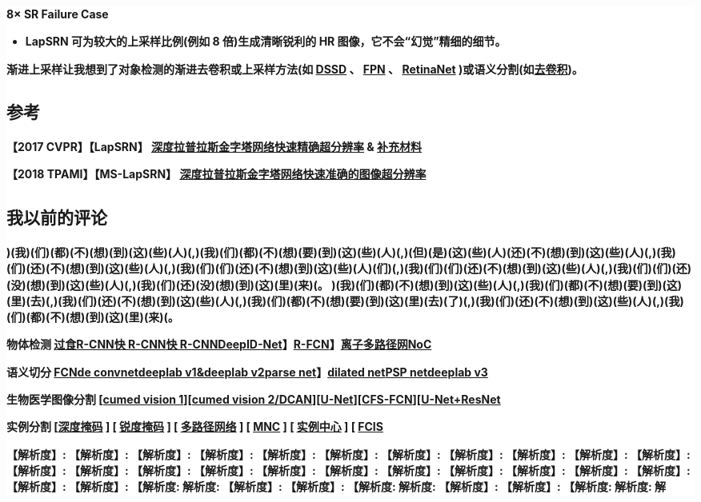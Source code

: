 ****8× SR Failure Case****

*   **LapSRN 可为较大的上采样比例(例如 8 倍)生成清晰锐利的 HR 图像，它不会“幻觉”精细的细节。**

**渐进上采样让我想到了对象检测的渐进去卷积或上采样方法(如 [DSSD](/review-dssd-deconvolutional-single-shot-detector-object-detection-d4821a2bbeb5) 、 [FPN](/review-fpn-feature-pyramid-network-object-detection-262fc7482610) 、 [RetinaNet](/review-retinanet-focal-loss-object-detection-38fba6afabe4) )或语义分割(如[去卷积](/review-deconvnet-unpooling-layer-semantic-segmentation-55cf8a6e380e))。**

## **参考**

**【2017 CVPR】【LapSRN】
[深度拉普拉斯金字塔网络快速精确超分辨率](https://arxiv.org/abs/1704.03915)
& [补充材料](http://vllab.ucmerced.edu/wlai24/LapSRN/papers/cvpr17_LapSRN_supp.pdf)**

**【2018 TPAMI】【MS-LapSRN】
[深度拉普拉斯金字塔网络快速准确的图像超分辨率](https://arxiv.org/abs/1704.03915)**

## **我以前的评论**

**)(我)(们)(都)(不)(想)(到)(这)(些)(人)(,)(我)(们)(都)(不)(想)(要)(到)(这)(些)(人)(,)(但)(是)(这)(些)(人)(还)(不)(想)(到)(这)(些)(人)(,)(我)(们)(还)(不)(想)(到)(这)(些)(人)(,)(我)(们)(们)(还)(不)(想)(到)(这)(些)(人)(们)(,)(我)(们)(们)(还)(不)(想)(到)(这)(些)(人)(,)(我)(们)(们)(还)(没)(想)(到)(这)(些)(人)(,)(我)(们)(还)(没)(想)(到)(这)(里)(来)(。 )(我)(们)(都)(不)(想)(到)(这)(些)(人)(,)(我)(们)(都)(不)(想)(要)(到)(这)(里)(去)(,)(我)(们)(还)(不)(想)(到)(这)(些)(人)(,)(我)(们)(都)(不)(想)(要)(到)(这)(里)(去)(了)(,)(我)(们)(还)(不)(想)(到)(这)(些)(人)(,)(我)(们)(都)(不)(想)(到)(这)(里)(来)(。**

****物体检测** [过食](https://medium.com/coinmonks/review-of-overfeat-winner-of-ilsvrc-2013-localization-task-object-detection-a6f8b9044754)[R-CNN](https://medium.com/coinmonks/review-r-cnn-object-detection-b476aba290d1)[快 R-CNN](https://medium.com/coinmonks/review-fast-r-cnn-object-detection-a82e172e87ba)[快 R-CNN](/review-faster-r-cnn-object-detection-f5685cb30202)[DeepID-Net](/review-deepid-net-def-pooling-layer-object-detection-f72486f1a0f6)】[R-FCN](/review-r-fcn-positive-sensitive-score-maps-object-detection-91cd2389345c)】[离子](/review-ion-inside-outside-net-2nd-runner-up-in-2015-coco-detection-object-detection-da19993f4766)[多路径网](/review-multipath-mpn-1st-runner-up-in-2015-coco-detection-segmentation-object-detection-ea9741e7c413)[NoC](https://medium.com/datadriveninvestor/review-noc-winner-in-2015-coco-ilsvrc-detection-object-detection-d5cc84e372a)**

****语义切分** [FCN](/review-fcn-semantic-segmentation-eb8c9b50d2d1)[de convnet](/review-deconvnet-unpooling-layer-semantic-segmentation-55cf8a6e380e)[deeplab v1&deeplab v2](/review-deeplabv1-deeplabv2-atrous-convolution-semantic-segmentation-b51c5fbde92d)[parse net](https://medium.com/datadriveninvestor/review-parsenet-looking-wider-to-see-better-semantic-segmentation-aa6b6a380990)】[dilated net](/review-dilated-convolution-semantic-segmentation-9d5a5bd768f5)[PSP net](/review-pspnet-winner-in-ilsvrc-2016-semantic-segmentation-scene-parsing-e089e5df177d)[deeplab v3](/review-deeplabv3-atrous-convolution-semantic-segmentation-6d818bfd1d74)**

****生物医学图像分割** [[cumed vision 1](https://medium.com/datadriveninvestor/review-cumedvision1-fully-convolutional-network-biomedical-image-segmentation-5434280d6e6)][[cumed vision 2/DCAN](https://medium.com/datadriveninvestor/review-cumedvision2-dcan-winner-of-2015-miccai-gland-segmentation-challenge-contest-biomedical-878b5a443560)][[U-Net](/review-u-net-biomedical-image-segmentation-d02bf06ca760)][[CFS-FCN](https://medium.com/datadriveninvestor/review-cfs-fcn-biomedical-image-segmentation-ae4c9c75bea6)][[U-Net+ResNet](https://medium.com/datadriveninvestor/review-u-net-resnet-the-importance-of-long-short-skip-connections-biomedical-image-ccbf8061ff43)**

****实例分割
[[深度掩码](/review-deepmask-instance-segmentation-30327a072339) ] [ [锐度掩码](/review-sharpmask-instance-segmentation-6509f7401a61) ] [ [多路径网络](/review-multipath-mpn-1st-runner-up-in-2015-coco-detection-segmentation-object-detection-ea9741e7c413) ] [ [MNC](/review-mnc-multi-task-network-cascade-winner-in-2015-coco-segmentation-instance-segmentation-42a9334e6a34) ] [ [实例中心](/review-instancefcn-instance-sensitive-score-maps-instance-segmentation-dbfe67d4ee92) ] [ [FCIS](/review-fcis-winner-in-2016-coco-segmentation-instance-segmentation-ee2d61f465e2)****

**【解析度】: 【解析度】: 【解析度】: 【解析度】: 【解析度】: 【解析度】: 【解析度】: 【解析度】: 【解析度】: 【解析度】: 【解析度】: 【解析度】: 【解析度】: 【解析度】: 【解析度】: 【解析度】: 【解析度】: 【解析度】: 【解析度】: 【解析度】: 【解析度】: 【解析度】: 【解析度】: 【解析度】: 【解析度: 解析度: 【解析度】: 【解析度】: 【解析度: 解析度: 【解析度】: 【解析度】: 【解析度: 解析度: 解**